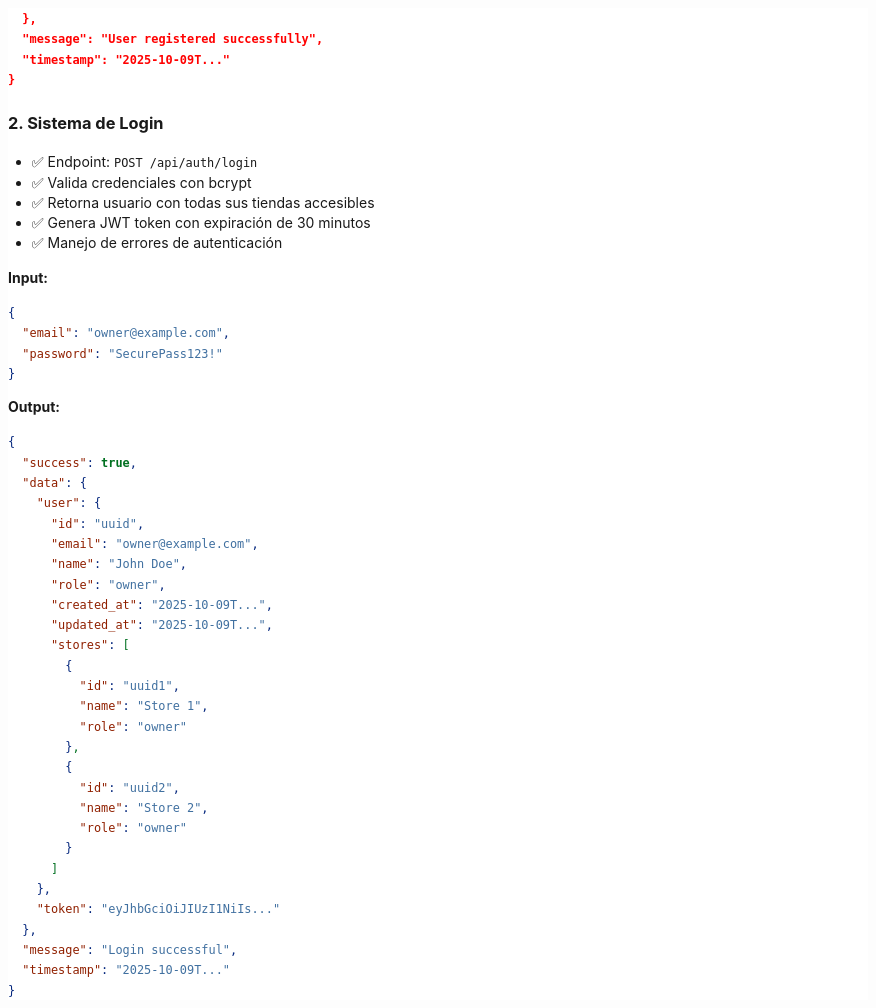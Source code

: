 ```json
  },
  "message": "User registered successfully",
  "timestamp": "2025-10-09T..."
}
```

### 2. **Sistema de Login**
- ✅ Endpoint: `POST /api/auth/login`
- ✅ Valida credenciales con bcrypt
- ✅ Retorna usuario con todas sus tiendas accesibles
- ✅ Genera JWT token con expiración de 30 minutos
- ✅ Manejo de errores de autenticación

**Input:**
```json
{
  "email": "owner@example.com",
  "password": "SecurePass123!"
}
```

**Output:**
```json
{
  "success": true,
  "data": {
    "user": {
      "id": "uuid",
      "email": "owner@example.com",
      "name": "John Doe",
      "role": "owner",
      "created_at": "2025-10-09T...",
      "updated_at": "2025-10-09T...",
      "stores": [
        {
          "id": "uuid1",
          "name": "Store 1",
          "role": "owner"
        },
        {
          "id": "uuid2",
          "name": "Store 2",
          "role": "owner"
        }
      ]
    },
    "token": "eyJhbGciOiJIUzI1NiIs..."
  },
  "message": "Login successful",
  "timestamp": "2025-10-09T..."
}
```
